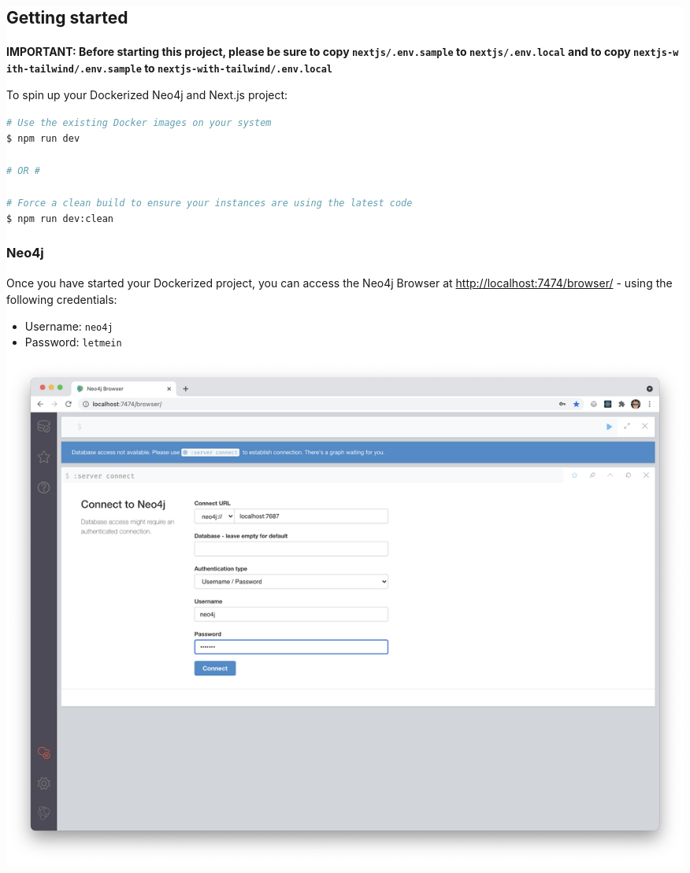 ## Getting started

**IMPORTANT: Before starting this project, please be sure to copy `nextjs/.env.sample` to `nextjs/.env.local` and to copy `nextjs-with-tailwind/.env.sample` to `nextjs-with-tailwind/.env.local`**

To spin up your Dockerized Neo4j and Next.js project:

```sh
# Use the existing Docker images on your system
$ npm run dev

# OR #

# Force a clean build to ensure your instances are using the latest code
$ npm run dev:clean
```

### Neo4j

Once you have started your Dockerized project, you can access the Neo4j Browser at [http://localhost:7474/browser/](http://localhost:7474/browser/) - using the following credentials:

- Username: `neo4j`
- Password: `letmein`

![neo4j/v4.x.x/__screenshots__/neo4j-browser-login.png](neo4j/v4.x.x/__screenshots__/neo4j-browser-login.png)
